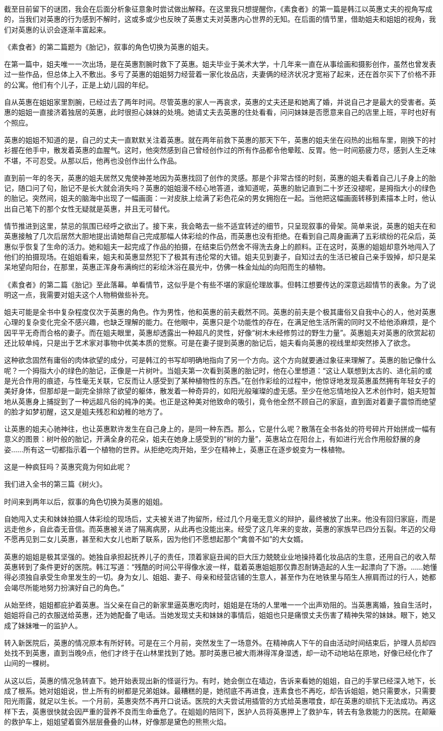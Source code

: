 截至目前留下的谜团，我会在后面分析象征意象时尝试做出解释。在这里我只想提醒你，《素食者》的第一篇是韩江以英惠丈夫的视角写成的，当我们对英惠的行为感到不解时，这或多或少也反映了英惠丈夫对英惠内心世界的无知。在后面的情节里，借助姐夫和姐姐的视角，我们对英惠的认识会逐渐丰富起来。



《素食者》的第二篇题为《胎记》，叙事的角色切换为英惠的姐夫。

在第一篇中，姐夫唯一一次出场，是在英惠割腕时救下了英惠。姐夫毕业于美术大学，十几年来一直在从事绘画和摄影创作，虽然也曾发表过一些作品，但总体上入不敷出。多亏了英惠的姐姐努力经营着一家化妆品店，夫妻俩的经济状况才宽裕了起来，还在首尔买下了价格不菲的公寓。他们有个儿子，正是上幼儿园的年纪。

自从英惠在姐姐家里割腕，已经过去了两年时间。尽管英惠的家人一再哀求，英惠的丈夫还是和她离了婚，并说自己才是最大的受害者。英惠的姐姐一直接济着独居的英惠，此时很担心妹妹的处境。她请丈夫去英惠的住处看看，问问妹妹是否愿意来自己的店里上班，平时也好有个照应。

英惠的姐姐不知道的是，自己的丈夫一直默默关注着英惠。就在两年前救下英惠的那天下午，英惠的姐夫坐在闷热的出租车里，刚换下的衬衫握在他手中，散发着英惠的血腥气。这时，他突然感到自己曾经创作过的所有作品都令他晕眩、反胃。他一时间筋疲力尽，感到人生乏味不堪，不可忍受。从那以后，他再也没创作出什么作品。

直到前一年的冬天，英惠的姐夫居然又鬼使神差地因为英惠找回了创作的灵感。那是个非常古怪的时刻，英惠的姐夫看着自己儿子身上的胎记，随口问了句，胎记不是长大就会消失吗？英惠的姐姐漫不经心地答道，谁知道呢，英惠的胎记直到二十岁还没褪呢，是拇指大小的绿色的胎记。突然间，姐夫的脑海中出现了一幅画面：一对皮肤上绘满了彩色花朵的男女拥抱在一起。当他把这幅画面转移到素描本上时，他认出自己笔下的那个女性无疑就是英惠，并且无可替代。

情节推进到这里，禁忌的氛围已经呼之欲出了。接下来，我会略去一些不适宜转述的细节，只呈现叙事的骨架。简单来说，英惠的姐夫在和英惠接触了几次后居然大胆地提出请她帮自己完成那幅人体彩绘的作品，而英惠也没有拒绝。在看到自己周身画满了五彩缤纷的花朵后，英惠似乎恢复了生命的活力。她和姐夫一起完成了作品的拍摄，在结束后仍然舍不得洗去身上的颜料。正在这时，英惠的姐姐却意外地闯入了他们的拍摄现场。在姐姐看来，姐夫和英惠显然犯下了极其有违伦常的大错。姐夫见到妻子，自知过去的生活已被自己亲手毁掉，却只是呆呆地望向阳台，在那里，英惠正浑身布满绚烂的彩绘沐浴在晨光中，仿佛一株金灿灿的向阳而生的植物。

《素食者》的第二篇《胎记》至此落幕。单看情节，这似乎是个有些不堪的家庭伦理故事。但韩江想要传达的深意远超情节的表象。为了说明这一点，我需要对姐夫这个人物稍做些补充。

姐夫可能是全书中复杂程度仅次于英惠的角色。作为男性，他和英惠的前夫截然不同。英惠的前夫是个极其庸俗又自我中心的人，他对英惠心理的复杂变化完全不感兴趣，也缺乏理解的能力。在他眼中，英惠只是个功能性的存在，在满足他生活所需的同时又不给他添麻烦，是个因平平无奇而合格的妻子。而在姐夫眼里，英惠却透露出一种超凡的灵性，好像“树木未经修剪过的野生力量”。英惠姐夫对英惠的欣赏起初还比较单纯，只是出于艺术家对事物中优美本质的觉察。可是在妻子提到英惠的胎记后，姐夫看向英惠的视线里却突然掺入了欲念。

这种欲念固然有庸俗的肉体欲望的成分，可是韩江的书写却明确地指向了另一个方向。这个方向就要通过象征来理解了。英惠的胎记像什么呢？一个拇指大小的绿色的胎记，正像是一片树叶。当姐夫第一次看到英惠的胎记时，他在心里想道：“这让人联想到太古的、进化前的或是光合作用的痕迹，与性毫无关联，它反而让人感受到了某种植物性的东西。”在创作彩绘的过程中，他惊讶地发现英惠虽然拥有年轻女子的美好身体，但那却是一副完全排除了欲望的躯体，散发着一种奇异的，如阳光般璀璨的虚无感。至少在他忘情地投入艺术创作时，姐夫短暂地从英惠身上捕捉到了一种远超凡俗的纯净的美。也正是这种美对他致命的吸引，竟令他全然不顾自己的家庭，直到面对着妻子震惊而绝望的脸才如梦初醒，这又是姐夫残忍和幼稚的地方了。

让英惠的姐夫心驰神往，也让英惠默许发生在自己身上的，是同一种东西。那么，它是什么呢？散落在全书各处的符号碎片开始拼成一幅有意义的图景：树叶般的胎记，开满全身的花朵，姐夫在她身上感受到的“树的力量”，英惠站立在阳台上，有如进行光合作用般舒展的身姿……所有这一切都指示着一个植物的世界。从拒绝吃肉开始，至少在精神上，英惠正在逐步蜕变为一株植物。

这是一种疯狂吗？英惠究竟为何如此呢？



我们进入全书的第三篇《树火》。

时间来到两年以后，叙事的角色切换为英惠的姐姐。

自她闯入丈夫和妹妹拍摄人体彩绘的现场后，丈夫被关进了拘留所，经过几个月毫无意义的辩护，最终被放了出来。他没有回归家庭，而是远走他乡，自此杳无音信。而英惠被关进了隔离病房，从此再也没能出来。经受了这几年来的变故，英惠的家族早已四分五裂。年迈的父母不愿再见到二女儿英惠，甚至和大女儿也断了联系，因为他们不愿想起那个“禽兽不如”的大女婿。

英惠的姐姐是极其坚强的。她独自承担起抚养儿子的责任，顶着家庭丑闻的巨大压力兢兢业业地操持着化妆品店的生意，还用自己的收入帮英惠转到了条件更好的医院。韩江写道：“残酷的时间公平得像水波一样，载着英惠姐姐那仅靠忍耐铸造起的人生一起漂向了下游。……她懂得必须独自承受生命里发生的一切。身为女儿、姐姐、妻子、母亲和经营店铺的生意人，甚至作为在地铁里与陌生人擦肩而过的行人，她都会竭尽所能地努力扮演好自己的角色。”

从始至终，姐姐都庇护着英惠。当父亲在自己的新家里逼英惠吃肉时，姐姐是在场的人里唯一一个出声劝阻的。当英惠离婚，独自生活时，姐姐将自己的衣服送给英惠，还为她配备了电话。当她发现丈夫和妹妹的事情后，姐姐也只是痛恨丈夫伤害了精神失常的妹妹。眼下，她又成了妹妹唯一的监护人。

转入新医院后，英惠的情况原本有所好转。可是在三个月前，突然发生了一场意外。在精神病人下午的自由活动时间结束后，护理人员却四处找不到英惠，直到当晚9点，他们才终于在山林里找到了她。那时英惠已被大雨淋得浑身湿透，却一动不动地站在原地，好像已经化作了山间的一棵树。

从这以后，英惠的情况急转直下。她开始表现出新的怪诞行为。有时，她会倒立在墙边，告诉来看她的姐姐，自己的手掌已经深入地下，长成了根系。她对姐姐说，世上所有的树都是兄弟姐妹。最糟糕的是，她彻底不再进食，连素食也不再吃，却告诉姐姐，她只需要水，只需要阳光雨露，就足以生长。一个月前，英惠突然不再开口说话。医院的大夫尝试用插管的方式给英惠喂食，却在英惠的顽抗下无法成功。再这样下去，英惠很快就会因严重的营养不良而生命垂危了。在姐姐的陪同下，医护人员将英惠押上了救护车，转去有急救能力的医院。在颠簸的救护车上，姐姐望着窗外层层叠叠的山林，好像那是黛色的熊熊火焰。
